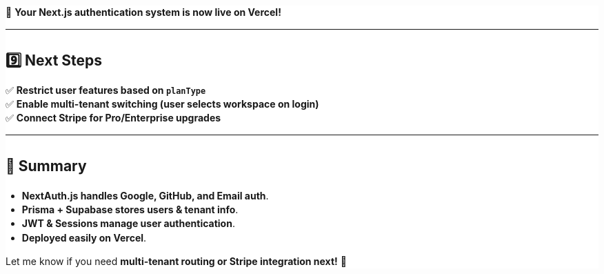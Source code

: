 🎉 **Your Next.js authentication system is now live on Vercel!**

---

## **9️⃣ Next Steps**
✅ **Restrict user features based on `planType`**  
✅ **Enable multi-tenant switching (user selects workspace on login)**  
✅ **Connect Stripe for Pro/Enterprise upgrades**  

---

## **🚀 Summary**
- **NextAuth.js handles Google, GitHub, and Email auth**.
- **Prisma + Supabase stores users & tenant info**.
- **JWT & Sessions manage user authentication**.
- **Deployed easily on Vercel**.

Let me know if you need **multi-tenant routing or Stripe integration next!** 🚀